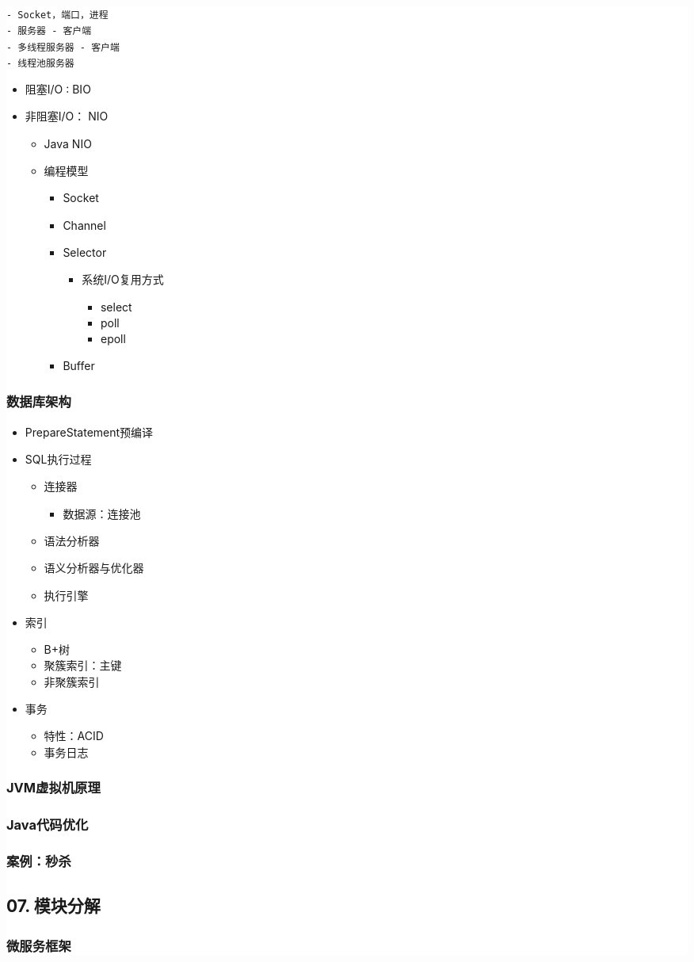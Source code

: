 	- Socket，端口，进程
	- 服务器 - 客户端
	- 多线程服务器 - 客户端
	- 线程池服务器

- 阻塞I/O : BIO 
- 非阻塞I/O： NIO

	- Java NIO
	- 编程模型

		- Socket
		- Channel
		- Selector

			- 系统I/O复用方式

				- select
				- poll
				- epoll

		- Buffer

### 数据库架构

- PrepareStatement预编译
- SQL执行过程

	- 连接器

		- 数据源：连接池

	- 语法分析器
	- 语义分析器与优化器
	- 执行引擎

- 索引

	- B+树
	- 聚簇索引：主键
	- 非聚簇索引

- 事务

	- 特性：ACID
	- 事务日志

### JVM虚拟机原理

### Java代码优化

### 案例：秒杀

## 07. 模块分解

### 微服务框架
